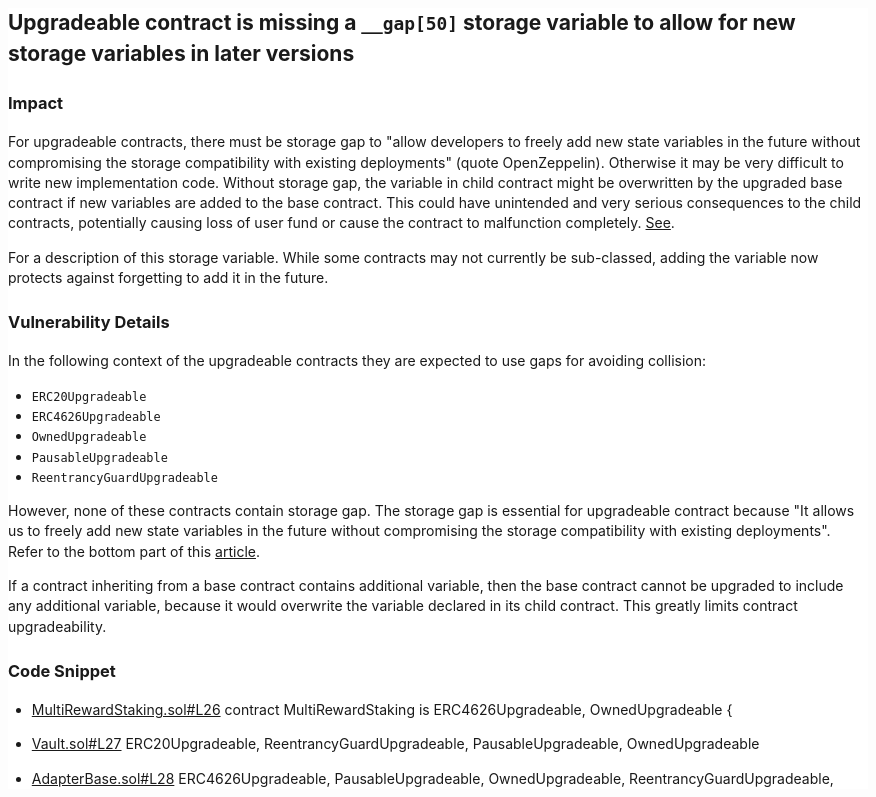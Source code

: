 ## Upgradeable contract is missing a `__gap[50]` storage variable to allow for new storage variables in later versions
### Impact 

For upgradeable contracts, there must be storage gap to "allow developers to freely add new state variables in the future without compromising the storage compatibility with existing deployments" (quote OpenZeppelin). Otherwise it may be very difficult to write new implementation code. Without storage gap, the variable in child contract might be overwritten by the upgraded base contract if new variables are added to the base contract. This could have unintended and very serious consequences to the child contracts, potentially causing loss of user fund or cause the contract to malfunction completely. [See](https://docs.openzeppelin.com/contracts/4.x/upgradeable#storage_gaps).

For a description of this storage variable. While some contracts may not currently be sub-classed, adding the variable now protects against forgetting to add it in the future.

### Vulnerability Details

In the following context of the upgradeable contracts they are expected to use gaps for avoiding collision:

- `ERC20Upgradeable`
- `ERC4626Upgradeable`
- `OwnedUpgradeable`
- `PausableUpgradeable`
- `ReentrancyGuardUpgradeable`

However, none of these contracts contain storage gap. The storage gap is essential for upgradeable contract because "It allows us to freely add new state variables in the future without compromising the storage compatibility with existing deployments". Refer to the bottom part of this [article](https://docs.openzeppelin.com/contracts/4.x/upgradeable).

If a contract inheriting from a base contract contains additional variable, then the base contract cannot be upgraded to include any additional variable, because it would overwrite the variable declared in its child contract. This greatly limits contract upgradeability.

### Code Snippet


- [MultiRewardStaking.sol#L26](https://github.com/code-423n4/2023-01-popcorn/blob/d95fc31449c260901811196d617366d6352258cd/src/utils/MultiRewardStaking.sol#L26)
contract MultiRewardStaking is ERC4626Upgradeable, OwnedUpgradeable {

- [Vault.sol#L27](https://github.com/code-423n4/2023-01-popcorn/blob/d95fc31449c260901811196d617366d6352258cd/src/vault/Vault.sol#L27)
    ERC20Upgradeable,
    ReentrancyGuardUpgradeable,
    PausableUpgradeable,
    OwnedUpgradeable

- [AdapterBase.sol#L28](https://github.com/code-423n4/2023-01-popcorn/blob/d95fc31449c260901811196d617366d6352258cd/src/vault/adapter/abstracts/AdapterBase.sol#L28)
    ERC4626Upgradeable,
    PausableUpgradeable,
    OwnedUpgradeable,
    ReentrancyGuardUpgradeable,
